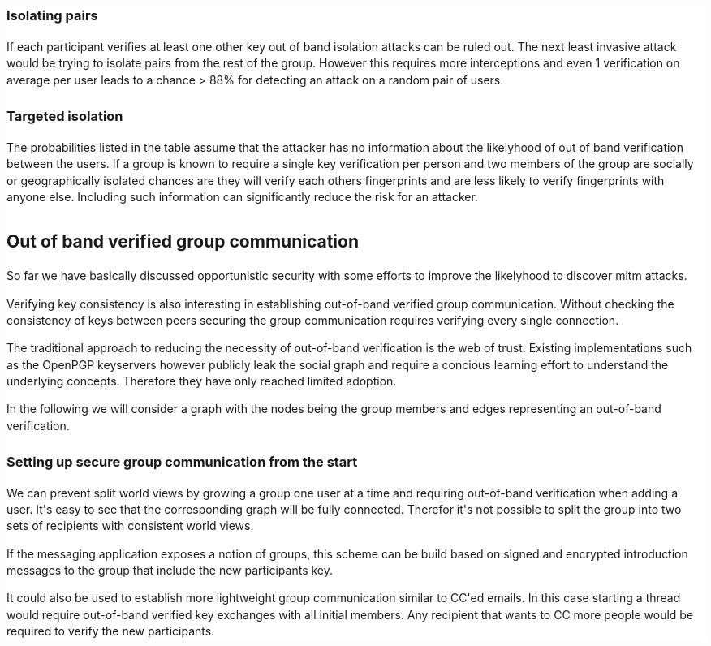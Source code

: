### Isolating pairs

If each participant verifies at least one other key out of band
isolation attacks can be ruled out. The next least invasive attack would
be trying to isolate pairs from the rest of the group. However this
requires more interceptions and even 1 verification on average per user
leads to a chance > 88% for detecting an attack on a random pair of
users.

### Targeted isolation

The probabilities listed in the table assume that the attacker has no
information about the likelyhood of out of band verification between the
users. If a group is known to require a single key verification per
person and two members of the group are socially or geographically
isolated chances are they will verify each others fingerprints and are
less likely to verify fingerprints with anyone else. Including such
information can significantly reduce the risk for an attacker.

Out of band verified group communication
----------------------------------------

So far we have basically discussed opportunistic security with some
efforts to improve the likelyhood to discover mitm attacks.

Verifying key consistency is also interesting in establishing
out-of-band verified group communication. Without checking the
consistency of keys between peers securing the group communication
requires verifying every single connection.

The traditional approach to reducing the necessity of out-of-band
verification is the web of trust. Existing implementations such as the
OpenPGP keyservers however publicly leak the social graph and require a
concious learning effort to understand the underlying concepts.
Therefore they have only reached limited adoption.

In the following we will consider a graph with the nodes being the group
members and edges representing an out-of-band verification.

### Setting up secure group communication from the start

We can prevent split world views by growing a group one user at a time
and requiring out-of-band verification when adding a user. It's easy to
see that the corresponding graph will be fully connected. Therefor it's
not possible to split the group into two sets of recipients with
consistent world views.

If the messaging application exposes a notion of groups, this scheme can
be build based on signed and encrypted introduction messages to the
group that include the new participants key.

It could also be used to establish more lightweight group communication
similar to CC'ed emails. In this case starting a thread would require
out-of-band verified key exchanges with all initial members. Any
recipient that wants to CC more people would be required to verify the
new participants.
